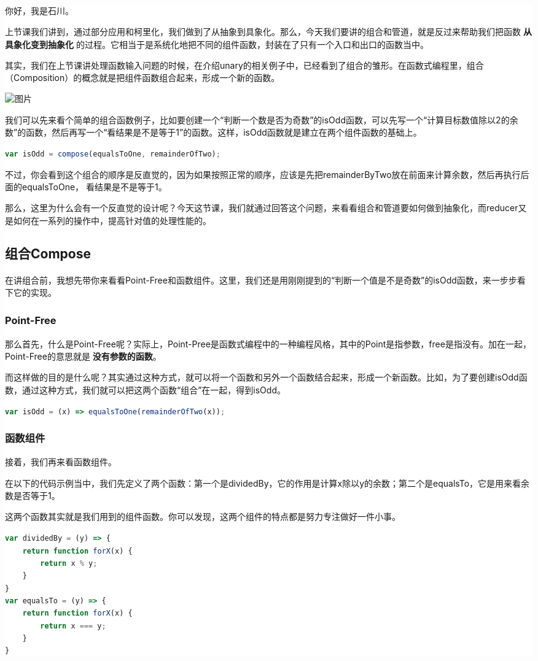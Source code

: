 你好，我是石川。

上节课我们讲到，通过部分应用和柯里化，我们做到了从抽象到具象化。那么，今天我们要讲的组合和管道，就是反过来帮助我们把函数 **从具象化变到抽象化** 的过程。它相当于是系统化地把不同的组件函数，封装在了只有一个入口和出口的函数当中。

其实，我们在上节课讲处理函数输入问题的时候，在介绍unary的相关例子中，已经看到了组合的雏形。在函数式编程里，组合（Composition）的概念就是把组件函数组合起来，形成一个新的函数。

![图片](https://static001.geekbang.org/resource/image/50/a0/5087972778481dd701518185a2866fa0.jpg?wh=1920x944)

我们可以先来看个简单的组合函数例子，比如要创建一个“判断一个数是否为奇数”的isOdd函数，可以先写一个“计算目标数值除以2的余数”的函数，然后再写一个“看结果是不是等于1”的函数。这样，isOdd函数就是建立在两个组件函数的基础上。

```javascript
var isOdd = compose(equalsToOne, remainderOfTwo);

```

不过，你会看到这个组合的顺序是反直觉的，因为如果按照正常的顺序，应该是先把remainderByTwo放在前面来计算余数，然后再执行后面的equalsToOne， 看结果是不是等于1。

那么，这里为什么会有一个反直觉的设计呢？今天这节课，我们就通过回答这个问题，来看看组合和管道要如何做到抽象化，而reducer又是如何在一系列的操作中，提高针对值的处理性能的。

## 组合Compose

在讲组合前，我想先带你来看看Point-Free和函数组件。这里，我们还是用刚刚提到的“判断一个值是不是奇数”的isOdd函数，来一步步看下它的实现。

### Point-Free

那么首先，什么是Point-Free呢？实际上，Point-Pree是函数式编程中的一种编程风格，其中的Point是指参数，free是指没有。加在一起，Point-Free的意思就是 **没有参数的函数**。

而这样做的目的是什么呢？其实通过这种方式，就可以将一个函数和另外一个函数结合起来，形成一个新函数。比如，为了要创建isOdd函数，通过这种方式，我们就可以把这两个函数“组合”在一起，得到isOdd。

```javascript
var isOdd = (x) => equalsToOne(remainderOfTwo(x));

```

### 函数组件

接着，我们再来看函数组件。

在以下的代码示例当中，我们先定义了两个函数：第一个是dividedBy，它的作用是计算x除以y的余数；第二个是equalsTo，它是用来看余数是否等于1。

这两个函数其实就是我们用到的组件函数。你可以发现，这两个组件的特点都是努力专注做好一件小事。

```javascript
var dividedBy = (y) => {
    return function forX(x) {
        return x % y;
    }
}
var equalsTo = (y) => {
    return function forX(x) {
        return x === y;
    }
}

```

